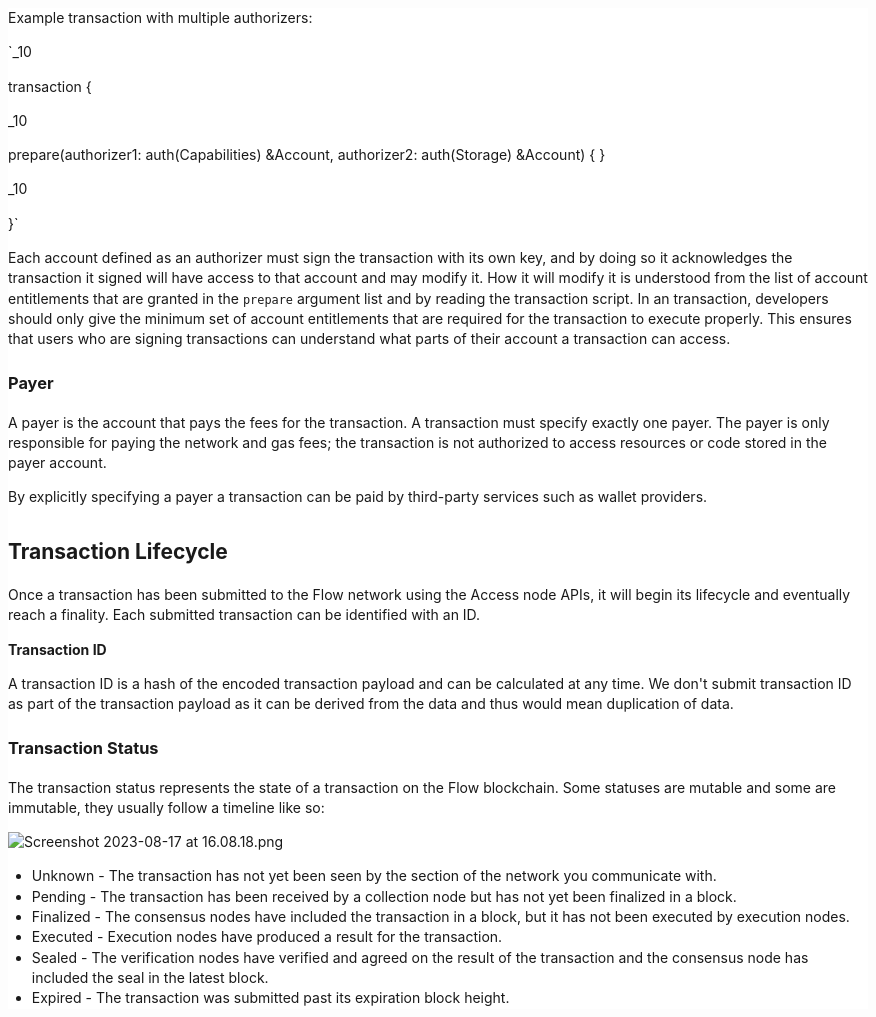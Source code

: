 Example transaction with multiple authorizers:

`_10

transaction {

_10

prepare(authorizer1: auth(Capabilities) &Account, authorizer2: auth(Storage) &Account) { }

_10

}`

Each account defined as an authorizer must sign the transaction with its own key,
and by doing so it acknowledges the transaction it signed
will have access to that account and may modify it.
How it will modify it is understood from the list of account entitlements
that are granted in the `prepare` argument list and by reading the transaction script.
In an transaction, developers should only give the minimum set of account entitlements
that are required for the transaction to execute properly.
This ensures that users who are signing transactions can understand
what parts of their account a transaction can access.

### Payer[​](#payer "Direct link to Payer")

A payer is the account that pays the fees for the transaction. A transaction must specify exactly one payer. The payer is only responsible for paying the network and gas fees; the transaction is not authorized to access resources or code stored in the payer account.

By explicitly specifying a payer a transaction can be paid by third-party services such as wallet providers.

## Transaction Lifecycle[​](#transaction-lifecycle "Direct link to Transaction Lifecycle")

Once a transaction has been submitted to the Flow network using the Access node APIs, it will begin its lifecycle and eventually reach a finality. Each submitted transaction can be identified with an ID.

**Transaction ID**

A transaction ID is a hash of the encoded transaction payload and can be calculated at any time. We don't submit transaction ID as part of the transaction payload as it can be derived from the data and thus would mean duplication of data.

### Transaction Status[​](#transaction-status "Direct link to Transaction Status")

The transaction status represents the state of a transaction on the Flow blockchain. Some statuses are mutable and some are immutable, they usually follow a timeline like so:

![Screenshot 2023-08-17 at 16.08.18.png](/assets/images/Screenshot_2023-08-17_at_16.08.18-df97bebaa2c076f049d1f9889c962383.png)

* Unknown - The transaction has not yet been seen by the section of the network you communicate with.
* Pending - The transaction has been received by a collection node but has not yet been finalized in a block.
* Finalized - The consensus nodes have included the transaction in a block, but it has not been executed by execution nodes.
* Executed - Execution nodes have produced a result for the transaction.
* Sealed - The verification nodes have verified and agreed on the result of the transaction and the consensus node has included the seal in the latest block.
* Expired - The transaction was submitted past its expiration block height.
